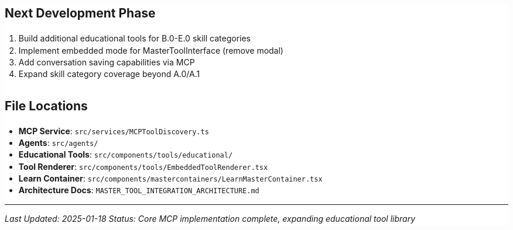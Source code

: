 ## Next Development Phase
1. Build additional educational tools for B.0-E.0 skill categories
2. Implement embedded mode for MasterToolInterface (remove modal)
3. Add conversation saving capabilities via MCP
4. Expand skill category coverage beyond A.0/A.1

## File Locations
- **MCP Service**: `src/services/MCPToolDiscovery.ts`
- **Agents**: `src/agents/`
- **Educational Tools**: `src/components/tools/educational/`
- **Tool Renderer**: `src/components/tools/EmbeddedToolRenderer.tsx`
- **Learn Container**: `src/components/mastercontainers/LearnMasterContainer.tsx`
- **Architecture Docs**: `MASTER_TOOL_INTEGRATION_ARCHITECTURE.md`

---
*Last Updated: 2025-01-18*
*Status: Core MCP implementation complete, expanding educational tool library*